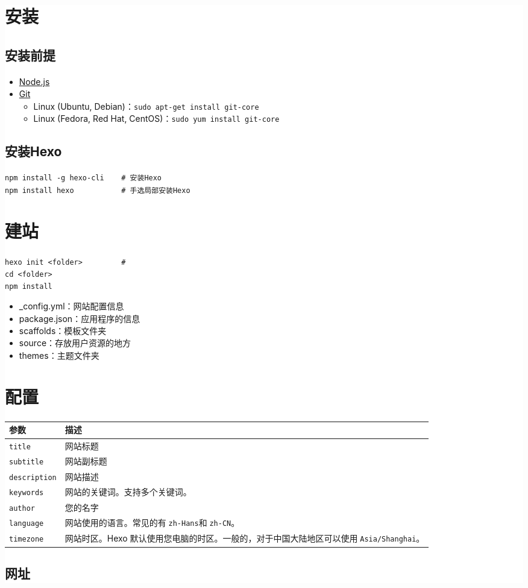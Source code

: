 # 安装

## 安装前提

- [Node.js](https://nodejs.org/)
- [Git](https://git-scm.com/)
  - Linux (Ubuntu, Debian)：`sudo apt-get install git-core`
  - Linux (Fedora, Red Hat, CentOS)：`sudo yum install git-core`

## 安装Hexo

```shell
npm install -g hexo-cli    # 安装Hexo
npm install hexo           # 手选局部安装Hexo
```

# 建站

```shell
hexo init <folder>         # 
cd <folder>
npm install
```

- _config.yml：网站配置信息
- package.json：应用程序的信息
- scaffolds：模板文件夹
- source：存放用户资源的地方
- themes：主题文件夹

# 配置

| 参数          | 描述                                                         |
| :------------ | :----------------------------------------------------------- |
| `title`       | 网站标题                                                     |
| `subtitle`    | 网站副标题                                                   |
| `description` | 网站描述                                                     |
| `keywords`    | 网站的关键词。支持多个关键词。                               |
| `author`      | 您的名字                                                     |
| `language`    | 网站使用的语言。常见的有 `zh-Hans`和 `zh-CN`。               |
| `timezone`    | 网站时区。Hexo 默认使用您电脑的时区。一般的，对于中国大陆地区可以使用 `Asia/Shanghai`。 |

## 网址
